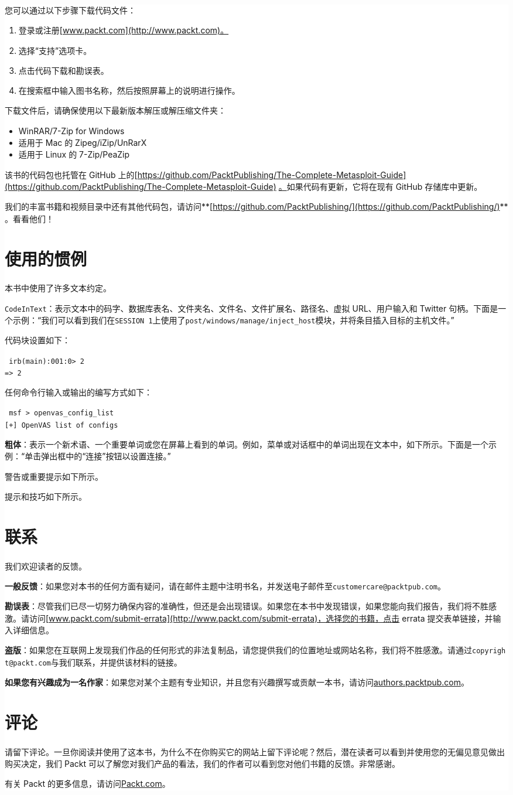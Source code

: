 您可以通过以下步骤下载代码文件：

1.  登录或注册[www.packt.com](http://www.packt.com)。
2.  选择“支持”选项卡。

3.  点击代码下载和勘误表。
4.  在搜索框中输入图书名称，然后按照屏幕上的说明进行操作。

下载文件后，请确保使用以下最新版本解压或解压缩文件夹：

*   WinRAR/7-Zip for Windows
*   适用于 Mac 的 Zipeg/iZip/UnRarX
*   适用于 Linux 的 7-Zip/PeaZip

该书的代码包也托管在 GitHub 上的[https://github.com/PacktPublishing/The-Complete-Metasploit-Guide](https://github.com/PacktPublishing/The-Complete-Metasploit-Guide) [。](https://github.com/TrainingByPackt/Spring-Boot-2-Fundamentals)如果代码有更新，它将在现有 GitHub 存储库中更新。

我们的丰富书籍和视频目录中还有其他代码包，请访问**[https://github.com/PacktPublishing/](https://github.com/PacktPublishing/)** 。看看他们！

# 使用的惯例

本书中使用了许多文本约定。

`CodeInText`：表示文本中的码字、数据库表名、文件夹名、文件名、文件扩展名、路径名、虚拟 URL、用户输入和 Twitter 句柄。下面是一个示例：“我们可以看到我们在`SESSION 1`上使用了`post/windows/manage/inject_host`模块，并将条目插入目标的主机文件。”

代码块设置如下：

```
 irb(main):001:0> 2
=> 2 
```

任何命令行输入或输出的编写方式如下：

```
 msf > openvas_config_list
[+] OpenVAS list of configs 
```

**粗体**：表示一个新术语、一个重要单词或您在屏幕上看到的单词。例如，菜单或对话框中的单词出现在文本中，如下所示。下面是一个示例：“单击弹出框中的“连接”按钮以设置连接。”

警告或重要提示如下所示。

提示和技巧如下所示。

# 联系

我们欢迎读者的反馈。

**一般反馈**：如果您对本书的任何方面有疑问，请在邮件主题中注明书名，并发送电子邮件至`customercare@packtpub.com`。

**勘误表**：尽管我们已尽一切努力确保内容的准确性，但还是会出现错误。如果您在本书中发现错误，如果您能向我们报告，我们将不胜感激。请访问[www.packt.com/submit-errata](http://www.packt.com/submit-errata)，选择您的书籍，点击 errata 提交表单链接，并输入详细信息。

**盗版**：如果您在互联网上发现我们作品的任何形式的非法复制品，请您提供我们的位置地址或网站名称，我们将不胜感激。请通过`copyright@packt.com`与我们联系，并提供该材料的链接。

**如果您有兴趣成为一名作家**：如果您对某个主题有专业知识，并且您有兴趣撰写或贡献一本书，请访问[authors.packtpub.com](http://authors.packtpub.com/)。

# 评论

请留下评论。一旦你阅读并使用了这本书，为什么不在你购买它的网站上留下评论呢？然后，潜在读者可以看到并使用您的无偏见意见做出购买决定，我们 Packt 可以了解您对我们产品的看法，我们的作者可以看到您对他们书籍的反馈。非常感谢。

有关 Packt 的更多信息，请访问[Packt.com](http://www.packt.com/)。